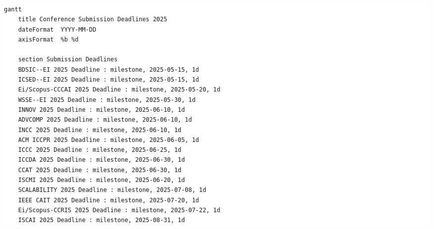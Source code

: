 ```mermaid
gantt
    title Conference Submission Deadlines 2025
    dateFormat  YYYY-MM-DD
    axisFormat  %b %d

    section Submission Deadlines
    BDSIC--EI 2025 Deadline : milestone, 2025-05-15, 1d
    ICSED--EI 2025 Deadline : milestone, 2025-05-15, 1d
    Ei/Scopus-CCCAI 2025 Deadline : milestone, 2025-05-20, 1d
    WSSE--EI 2025 Deadline : milestone, 2025-05-30, 1d
    INNOV 2025 Deadline : milestone, 2025-06-10, 1d
    ADVCOMP 2025 Deadline : milestone, 2025-06-10, 1d
    INCC 2025 Deadline : milestone, 2025-06-10, 1d
    ACM ICCPR 2025 Deadline : milestone, 2025-06-05, 1d
    ICCC 2025 Deadline : milestone, 2025-06-25, 1d
    ICCDA 2025 Deadline : milestone, 2025-06-30, 1d
    CCAT 2025 Deadline : milestone, 2025-06-30, 1d
    ISCMI 2025 Deadline : milestone, 2025-06-20, 1d
    SCALABILITY 2025 Deadline : milestone, 2025-07-08, 1d
    IEEE CAIT 2025 Deadline : milestone, 2025-07-20, 1d
    Ei/Scopus-CCRIS 2025 Deadline : milestone, 2025-07-22, 1d
    ISCAI 2025 Deadline : milestone, 2025-08-31, 1d

```
